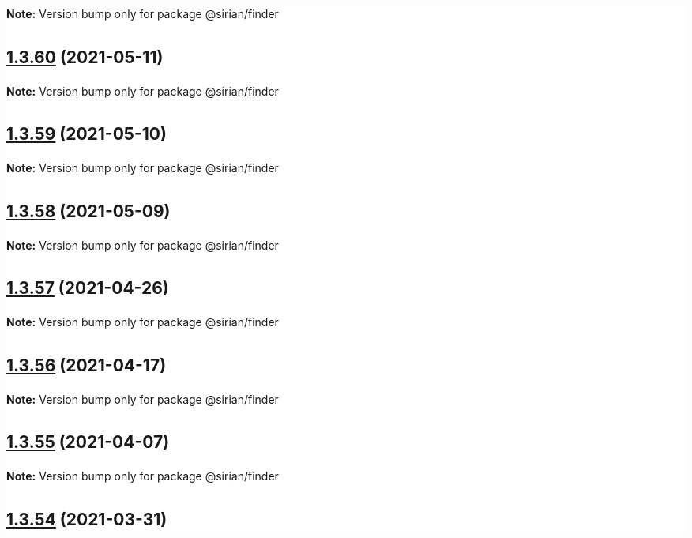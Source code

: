 **Note:** Version bump only for package @sirian/finder





## [1.3.60](https://github.com/sirian/js/compare/@sirian/finder@1.3.59...@sirian/finder@1.3.60) (2021-05-11)

**Note:** Version bump only for package @sirian/finder





## [1.3.59](https://github.com/sirian/js/compare/@sirian/finder@1.3.58...@sirian/finder@1.3.59) (2021-05-10)

**Note:** Version bump only for package @sirian/finder





## [1.3.58](https://github.com/sirian/js/compare/@sirian/finder@1.3.57...@sirian/finder@1.3.58) (2021-05-09)

**Note:** Version bump only for package @sirian/finder





## [1.3.57](https://github.com/sirian/js/compare/@sirian/finder@1.3.56...@sirian/finder@1.3.57) (2021-04-26)

**Note:** Version bump only for package @sirian/finder





## [1.3.56](https://github.com/sirian/js/compare/@sirian/finder@1.3.55...@sirian/finder@1.3.56) (2021-04-17)

**Note:** Version bump only for package @sirian/finder





## [1.3.55](https://github.com/sirian/js/compare/@sirian/finder@1.3.54...@sirian/finder@1.3.55) (2021-04-07)

**Note:** Version bump only for package @sirian/finder





## [1.3.54](https://github.com/sirian/js/compare/@sirian/finder@1.3.53...@sirian/finder@1.3.54) (2021-03-31)
